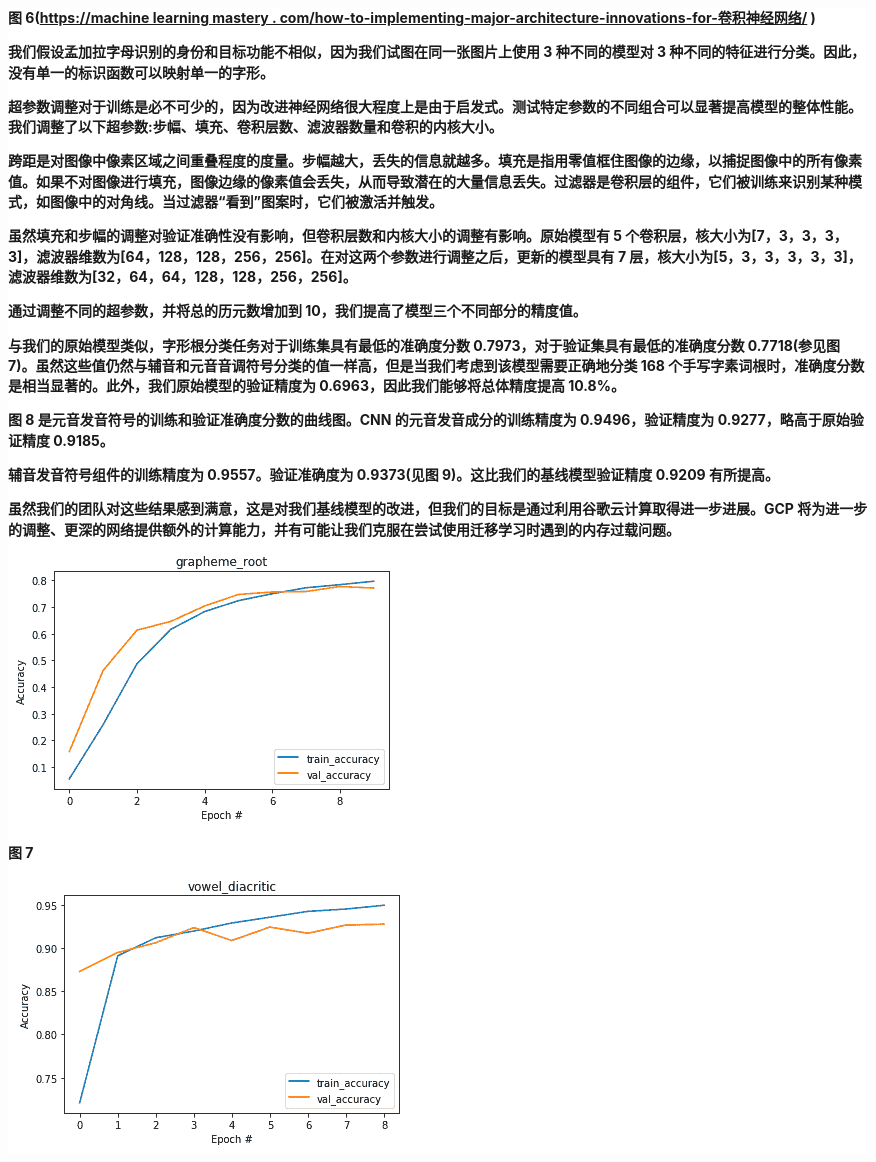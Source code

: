****图 6([https://machine learning mastery . com/how-to-implementing-major-architecture-innovations-for-卷积神经网络/](https://machinelearningmastery.com/how-to-implement-major-architecture-innovations-for-convolutional-neural-networks/) )****

****我们假设孟加拉字母识别的身份和目标功能不相似，因为我们试图在同一张图片上使用 3 种不同的模型对 3 种不同的特征进行分类。因此，没有单一的标识函数可以映射单一的字形。****

****超参数调整对于训练是必不可少的，因为改进神经网络很大程度上是由于启发式。测试特定参数的不同组合可以显著提高模型的整体性能。我们调整了以下超参数:步幅、填充、卷积层数、滤波器数量和卷积的内核大小。****

****跨距是对图像中像素区域之间重叠程度的度量。步幅越大，丢失的信息就越多。填充是指用零值框住图像的边缘，以捕捉图像中的所有像素值。如果不对图像进行填充，图像边缘的像素值会丢失，从而导致潜在的大量信息丢失。过滤器是卷积层的组件，它们被训练来识别某种模式，如图像中的对角线。当过滤器“看到”图案时，它们被激活并触发。****

****虽然填充和步幅的调整对验证准确性没有影响，但卷积层数和内核大小的调整有影响。原始模型有 5 个卷积层，核大小为[7，3，3，3，3]，滤波器维数为[64，128，128，256，256]。在对这两个参数进行调整之后，更新的模型具有 7 层，核大小为[5，3，3，3，3，3]，滤波器维数为[32，64，64，128，128，256，256]。****

****通过调整不同的超参数，并将总的历元数增加到 10，我们提高了模型三个不同部分的精度值。****

****与我们的原始模型类似，字形根分类任务对于训练集具有最低的准确度分数 0.7973，对于验证集具有最低的准确度分数 0.7718(参见图 7)。虽然这些值仍然与辅音和元音音调符号分类的值一样高，但是当我们考虑到该模型需要正确地分类 168 个手写字素词根时，准确度分数是相当显著的。此外，我们原始模型的验证精度为 0.6963，因此我们能够将总体精度提高 10.8%。****

****图 8 是元音发音符号的训练和验证准确度分数的曲线图。CNN 的元音发音成分的训练精度为 0.9496，验证精度为 0.9277，略高于原始验证精度 0.9185。****

****辅音发音符号组件的训练精度为 0.9557。验证准确度为 0.9373(见图 9)。这比我们的基线模型验证精度 0.9209 有所提高。****

****虽然我们的团队对这些结果感到满意，这是对我们基线模型的改进，但我们的目标是通过利用谷歌云计算取得进一步进展。GCP 将为进一步的调整、更深的网络提供额外的计算能力，并有可能让我们克服在尝试使用迁移学习时遇到的内存过载问题。****

****![](img/295fe859d7315b93a60a79f11da0c4c2.png)****

****图 7****

****![](img/a9f8aea1888b3cc920cb65887bb98689.png)****
